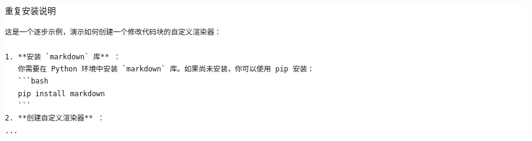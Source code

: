 重复安装说明

````text title="智能体回答 ❌"
这是一个逐步示例，演示如何创建一个修改代码块的自定义渲染器：

1. **安装 `markdown` 库** ：
   你需要在 Python 环境中安装 `markdown` 库。如果尚未安装，你可以使用 pip 安装：
   ```bash
   pip install markdown
   ```
2. **创建自定义渲染器** ：
...
````
